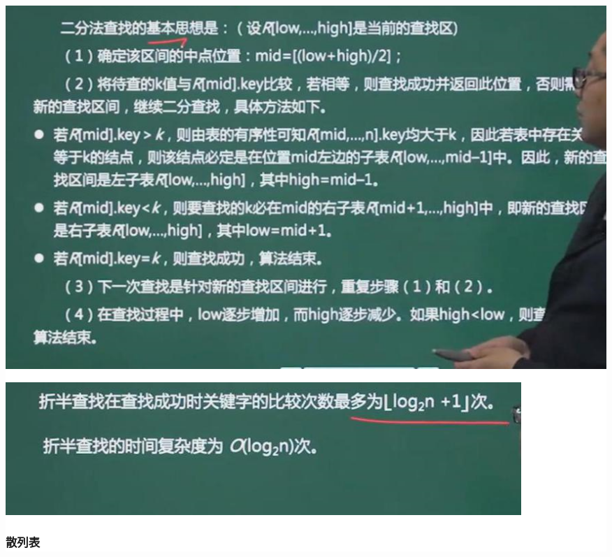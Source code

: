 ![1621840303485](软考.assets/1621840303485.png)

![1621840317510](软考.assets/1621840317510.png)

### 散列表
